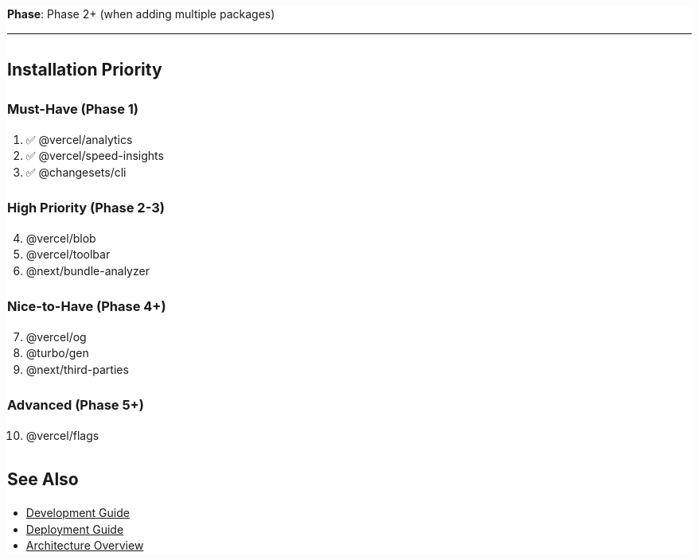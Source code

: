 **Phase**: Phase 2+ (when adding multiple packages)

---

## Installation Priority

### Must-Have (Phase 1)
1. ✅ @vercel/analytics
2. ✅ @vercel/speed-insights
3. ✅ @changesets/cli

### High Priority (Phase 2-3)
4. @vercel/blob
5. @vercel/toolbar
6. @next/bundle-analyzer

### Nice-to-Have (Phase 4+)
7. @vercel/og
8. @turbo/gen
9. @next/third-parties

### Advanced (Phase 5+)
10. @vercel/flags

## See Also

- [Development Guide](./development.md)
- [Deployment Guide](./deployment.md)
- [Architecture Overview](../architecture/overview.md)
